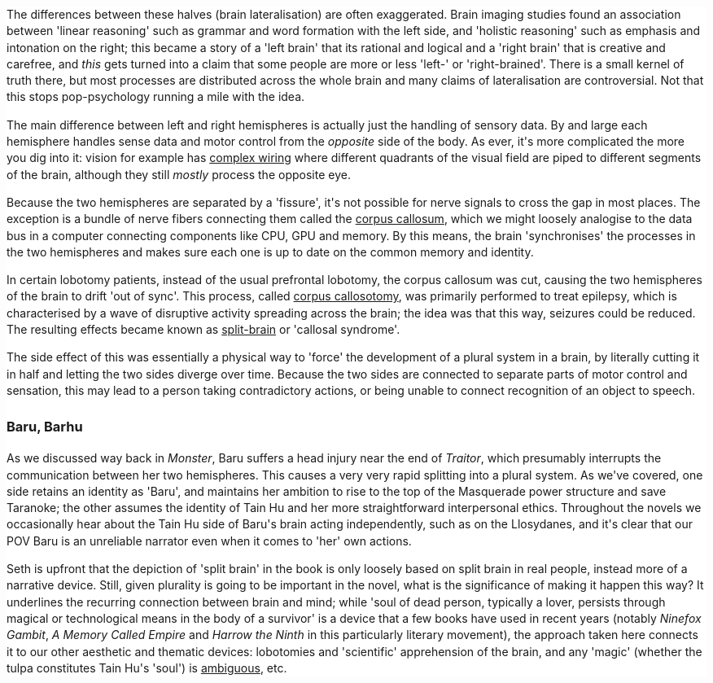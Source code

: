 The differences between these halves (brain lateralisation) are often exaggerated. Brain imaging studies found an association between 'linear reasoning' such as grammar and word formation with the left side, and 'holistic reasoning' such as emphasis and intonation on the right; this became a story of a 'left brain' that its rational and logical and a 'right brain' that is creative and carefree, and *this* gets turned into a claim that some people are more or less 'left-' or 'right-brained'. There is a small kernel of truth there, but most processes are distributed across the whole brain and many claims of lateralisation are controversial. Not that this stops pop-psychology running a mile with the idea.

The main difference between left and right hemispheres is actually just the handling of sensory data. By and large each hemisphere handles sense data and motor control from the *opposite* side of the body. As ever, it's more complicated the more you dig into it: vision for example has [complex wiring](https://en.wikipedia.org/wiki/Optic_radiation) where different quadrants of the visual field are piped to different segments of the brain, although they still *mostly* process the opposite eye.

Because the two hemispheres are separated by a 'fissure', it's not possible for nerve signals to cross the gap in most places. The exception is a bundle of nerve fibers connecting them called the [corpus callosum](https://en.wikipedia.org/wiki/Corpus_callosum), which we might loosely analogise to the data bus in a computer connecting components like CPU, GPU and memory. By this means, the brain 'synchronises' the processes in the two hemispheres and makes sure each one is up to date on the common memory and identity.

In certain lobotomy patients, instead of the usual prefrontal lobotomy, the corpus callosum was cut, causing the two hemispheres of the brain to drift 'out of sync'. This process, called [corpus callosotomy](https://en.wikipedia.org/wiki/Corpus_callosotomy), was primarily performed to treat epilepsy, which is characterised by a wave of disruptive activity spreading across the brain; the idea was that this way, seizures could be reduced. The resulting effects became known as [split-brain](https://en.wikipedia.org/wiki/Split-brain) or 'callosal syndrome'.

The side effect of this was essentially a physical way to 'force' the development of a plural system in a brain, by literally cutting it in half and letting the two sides diverge over time. Because the two sides are connected to separate parts of motor control and sensation, this may lead to a person taking contradictory actions, or being unable to connect recognition of an object to speech.

### Baru, Barhu

As we discussed way back in <cite>Monster</cite>, Baru suffers a head injury near the end of <cite>Traitor</cite>, which presumably interrupts the communication between her two hemispheres. This causes a very very rapid splitting into a plural system. As we've covered, one side retains an identity as 'Baru', and maintains her ambition to rise to the top of the Masquerade power structure and save Taranoke; the other assumes the identity of Tain Hu and her more straightforward interpersonal ethics. Throughout the novels we occasionally hear about the Tain Hu side of Baru's brain acting independently, such as on the Llosydanes, and it's clear that our POV Baru is an unreliable narrator even when it comes to 'her' own actions.

Seth is upfront that the depiction of 'split brain' in the book is only loosely based on split brain in real people, instead more of a narrative device. Still, given plurality is going to be important in the novel, what is the significance of making it happen this way? It underlines the recurring connection between brain and mind; while 'soul of dead person, typically a lover, persists through magical or technological means in the body of a survivor' is a device that a few books have used in recent years (notably <cite>Ninefox Gambit</cite>, <cite>A Memory Called Empire</cite> and <cite>Harrow the Ninth</cite> in this particularly literary movement), the approach taken here connects it to our other aesthetic and thematic devices: lobotomies and 'scientific' apprehension of the brain, and any 'magic' (whether the tulpa constitutes Tain Hu's 'soul') is [ambiguous](/crit/baru/tyrant-3-wizards), etc.
